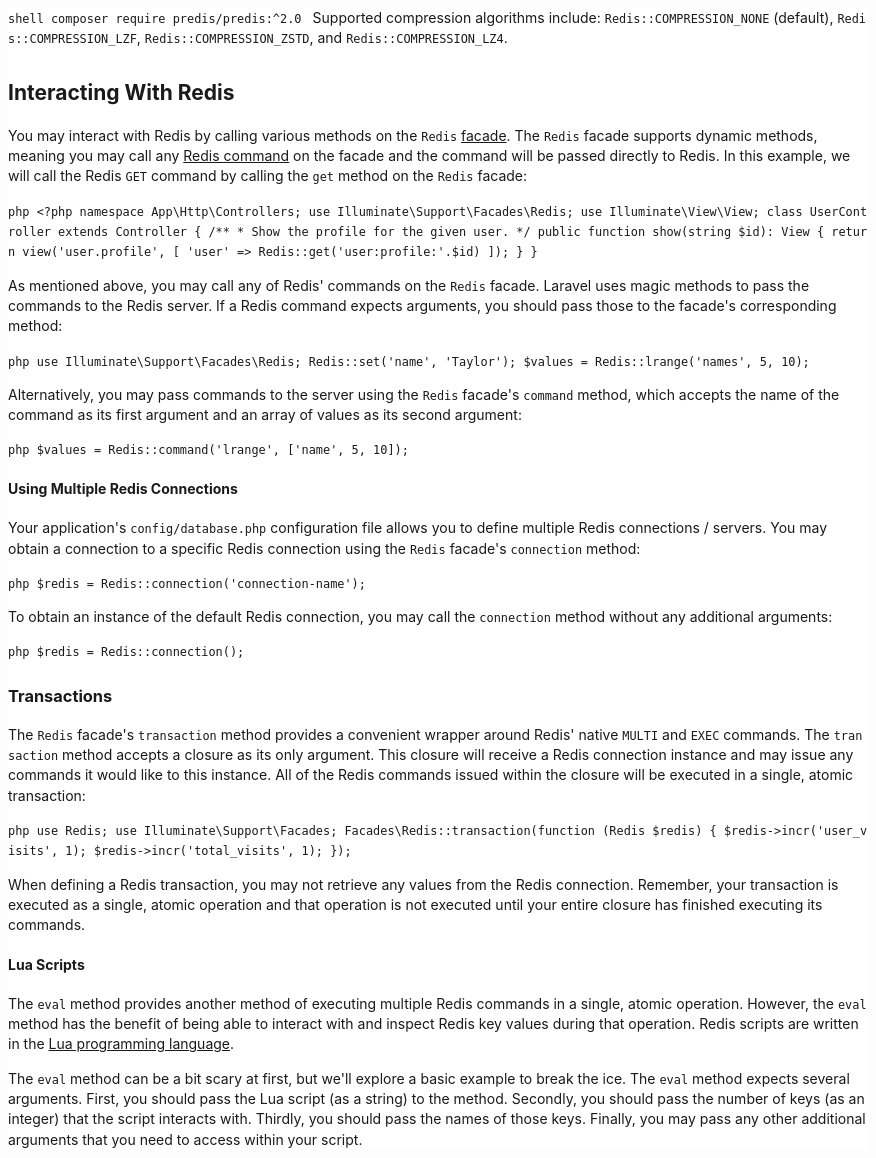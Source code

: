 ```shell composer require predis/predis:^2.0 ``` 
Supported compression algorithms include: `Redis::COMPRESSION_NONE` (default), `Redis::COMPRESSION_LZF`, `Redis::COMPRESSION_ZSTD`, and `Redis::COMPRESSION_LZ4`.

## Interacting With Redis

You may interact with Redis by calling various methods on the `Redis` [facade](/docs/12.x/facades). The `Redis` facade supports dynamic methods, meaning you may call any [Redis command](https://redis.io/commands) on the facade and the command will be passed directly to Redis. In this example, we will call the Redis `GET` command by calling the `get` method on the `Redis` facade:

```php <?php namespace App\Http\Controllers; use Illuminate\Support\Facades\Redis; use Illuminate\View\View; class UserController extends Controller { /** * Show the profile for the given user. */ public function show(string $id): View { return view('user.profile', [ 'user' => Redis::get('user:profile:'.$id) ]); } } ``` 

As mentioned above, you may call any of Redis' commands on the `Redis` facade. Laravel uses magic methods to pass the commands to the Redis server. If a Redis command expects arguments, you should pass those to the facade's corresponding method:

```php use Illuminate\Support\Facades\Redis; Redis::set('name', 'Taylor'); $values = Redis::lrange('names', 5, 10); ``` 

Alternatively, you may pass commands to the server using the `Redis` facade's `command` method, which accepts the name of the command as its first argument and an array of values as its second argument:

```php $values = Redis::command('lrange', ['name', 5, 10]); ``` 

#### Using Multiple Redis Connections

Your application's `config/database.php` configuration file allows you to define multiple Redis connections / servers. You may obtain a connection to a specific Redis connection using the `Redis` facade's `connection` method:

```php $redis = Redis::connection('connection-name'); ``` 

To obtain an instance of the default Redis connection, you may call the `connection` method without any additional arguments:

```php $redis = Redis::connection(); ``` 

### Transactions

The `Redis` facade's `transaction` method provides a convenient wrapper around Redis' native `MULTI` and `EXEC` commands. The `transaction` method accepts a closure as its only argument. This closure will receive a Redis connection instance and may issue any commands it would like to this instance. All of the Redis commands issued within the closure will be executed in a single, atomic transaction:

```php use Redis; use Illuminate\Support\Facades; Facades\Redis::transaction(function (Redis $redis) { $redis->incr('user_visits', 1); $redis->incr('total_visits', 1); }); ``` 

When defining a Redis transaction, you may not retrieve any values from the Redis connection. Remember, your transaction is executed as a single, atomic operation and that operation is not executed until your entire closure has finished executing its commands.

#### Lua Scripts

The `eval` method provides another method of executing multiple Redis commands in a single, atomic operation. However, the `eval` method has the benefit of being able to interact with and inspect Redis key values during that operation. Redis scripts are written in the [Lua programming language](https://www.lua.org).

The `eval` method can be a bit scary at first, but we'll explore a basic example to break the ice. The `eval` method expects several arguments. First, you should pass the Lua script (as a string) to the method. Secondly, you should pass the number of keys (as an integer) that the script interacts with. Thirdly, you should pass the names of those keys. Finally, you may pass any other additional arguments that you need to access within your script.

```